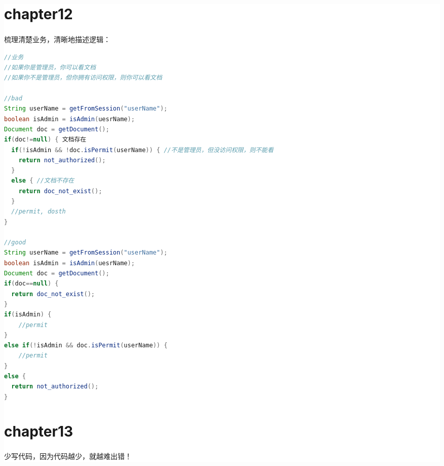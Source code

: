 # chapter12

梳理清楚业务，清晰地描述逻辑：

```java
//业务
//如果你是管理员，你可以看文档
//如果你不是管理员，但你拥有访问权限，则你可以看文档

//bad
String userName = getFromSession("userName");
boolean isAdmin = isAdmin(uesrName);
Document doc = getDocument();
if(doc!=null) { 文档存在
  if(!isAdmin && !doc.isPermit(userName)) { //不是管理员，但没访问权限，则不能看
    return not_authorized();
  }
  else { //文档不存在
    return doc_not_exist();
  }
  //permit, dosth
}

//good
String userName = getFromSession("userName");
boolean isAdmin = isAdmin(uesrName);
Document doc = getDocument();
if(doc==null) {
  return doc_not_exist();
}
if(isAdmin) { 
	//permit
}
else if(!isAdmin && doc.isPermit(userName)) {
  	//permit
}
else {
  return not_authorized();
}
```

# chapter13

少写代码，因为代码越少，就越难出错！















